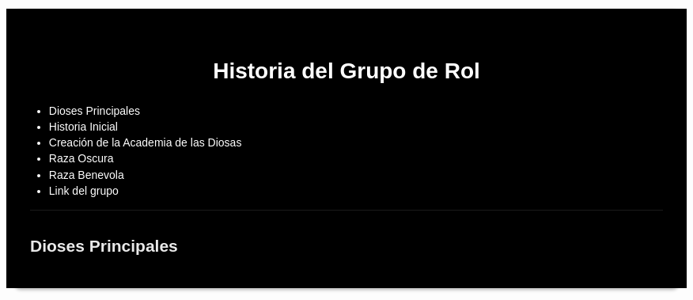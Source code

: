 <!DOCTYPE html>
<html lang="es">
<head>
    <meta charset="UTF-8">
    <meta name="viewport" content="width=device-width, initial-scale=1.0">
    <title>Historia del Grupo de Rol</title>
    <style>
        body {
            font-family: Arial, sans-serif;
            color: #ffffff;
            background-color: #000000;
            padding: 20px;
        }
        a {
            color: #ffffff;
            text-decoration: none;
            transition: color 0.3s, border-bottom-color 0.3s;
        }
        a:hover {
            color: #6a0dad; /* Color morado oscuro */
            border-bottom: 1px solid #6a0dad; /* Línea inferior morada */
        }
        h1 {
            text-align: center;
        }
        .content {
            max-width: 800px;
            margin: 0 auto;
            padding: 20px;
            background-color: rgba(0, 0, 0, 0.7);
            border-radius: 8px;
            box-shadow: 0 2px 4px rgba(0, 0, 0, 0.3);
        }
        h2 {
            color: #e9e9e9; /* Color gris claro para los encabezados de sección */
        }
        p {
            line-height: 1.6;
        }
        .dioses-list {
            list-style-type: none;
            padding: 0;
        }
        .dioses-list li {
            margin-bottom: 20px;
            border-left: 3px solid #6a0dad; /* Borde morado a la izquierda */
            padding-left: 10px;
        }
    </style>
</head>
<body>
    <div class="content">
        <h1>Historia del Grupo de Rol</h1>
        <ul>
            <li><a href="#dioses">Dioses Principales</a></li>
            <li><a href="#historia-inicial">Historia Inicial</a></li>
            <li><a href="#creacion-academia">Creación de la Academia de las Diosas</a></li>
            <li><a href="#raza-oscura">Raza Oscura</a></li>
            <li><a href="#raza-benevola">Raza Benevola</a></li>
            <li><a href="#link-grupo">Link del grupo</a></li>  
        </ul> 
        <hr>
        <section id="dioses">
            <h2>Dioses Principales</h2>